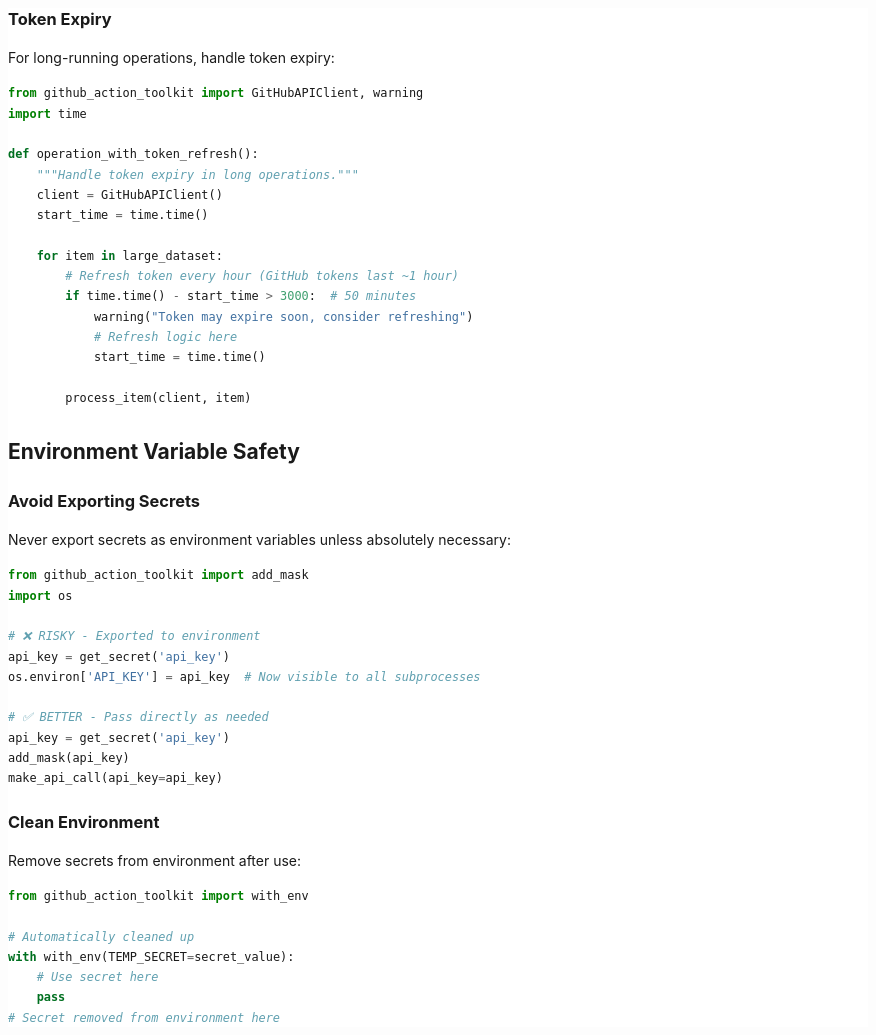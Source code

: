 ### Token Expiry

For long-running operations, handle token expiry:

```python
from github_action_toolkit import GitHubAPIClient, warning
import time

def operation_with_token_refresh():
    """Handle token expiry in long operations."""
    client = GitHubAPIClient()
    start_time = time.time()
    
    for item in large_dataset:
        # Refresh token every hour (GitHub tokens last ~1 hour)
        if time.time() - start_time > 3000:  # 50 minutes
            warning("Token may expire soon, consider refreshing")
            # Refresh logic here
            start_time = time.time()
        
        process_item(client, item)
```

## Environment Variable Safety

### Avoid Exporting Secrets

Never export secrets as environment variables unless absolutely necessary:

```python
from github_action_toolkit import add_mask
import os

# ❌ RISKY - Exported to environment
api_key = get_secret('api_key')
os.environ['API_KEY'] = api_key  # Now visible to all subprocesses

# ✅ BETTER - Pass directly as needed
api_key = get_secret('api_key')
add_mask(api_key)
make_api_call(api_key=api_key)
```

### Clean Environment

Remove secrets from environment after use:

```python
from github_action_toolkit import with_env

# Automatically cleaned up
with with_env(TEMP_SECRET=secret_value):
    # Use secret here
    pass
# Secret removed from environment here
```
